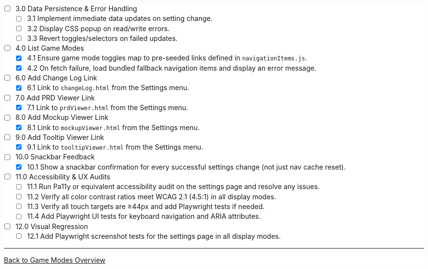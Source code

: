 - [ ] 3.0 Data Persistence & Error Handling
  - [ ] 3.1 Implement immediate data updates on setting change.
  - [ ] 3.2 Display CSS popup on read/write errors.
  - [ ] 3.3 Revert toggles/selectors on failed updates.

- [ ] 4.0 List Game Modes
  - [x] 4.1 Ensure game mode toggles map to pre-seeded links defined in `navigationItems.js`.
  - [x] 4.2 On fetch failure, load bundled fallback navigation items and display an error message.

- [ ] 6.0 Add Change Log Link
  - [x] 6.1 Link to `changeLog.html` from the Settings menu.
- [ ] 7.0 Add PRD Viewer Link
  - [x] 7.1 Link to `prdViewer.html` from the Settings menu.
- [ ] 8.0 Add Mockup Viewer Link
  - [x] 8.1 Link to `mockupViewer.html` from the Settings menu.
- [ ] 9.0 Add Tooltip Viewer Link
  - [x] 9.1 Link to `tooltipViewer.html` from the Settings menu.
- [ ] 10.0 Snackbar Feedback
  - [x] 10.1 Show a snackbar confirmation for every successful settings change (not just nav cache reset).
- [ ] 11.0 Accessibility & UX Audits
  - [ ] 11.1 Run Pa11y or equivalent accessibility audit on the settings page and resolve any issues.
  - [ ] 11.2 Verify all color contrast ratios meet WCAG 2.1 (4.5:1) in all display modes.
  - [ ] 11.3 Verify all touch targets are ≥44px and add Playwright tests if needed.
  - [ ] 11.4 Add Playwright UI tests for keyboard navigation and ARIA attributes.
- [ ] 12.0 Visual Regression
  - [ ] 12.1 Add Playwright screenshot tests for the settings page in all display modes.

---

[Back to Game Modes Overview](prdGameModes.md)

